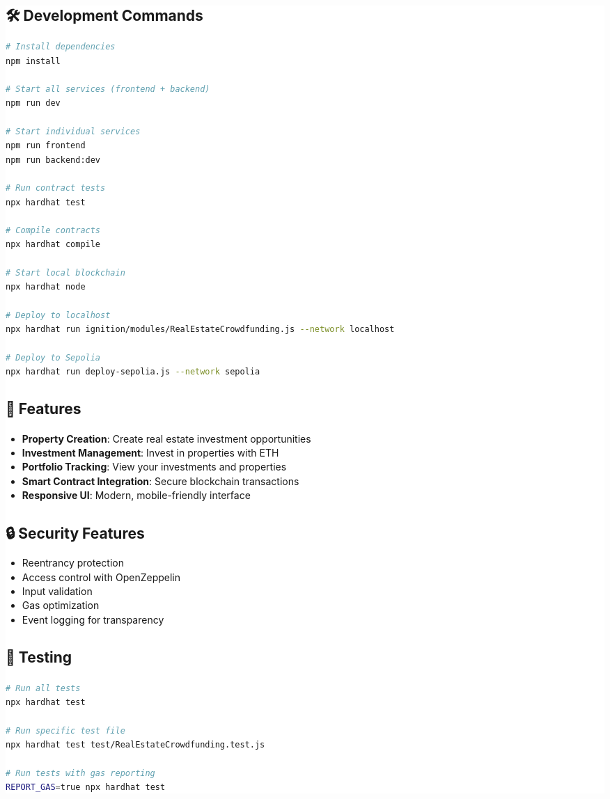## 🛠️ Development Commands

```bash
# Install dependencies
npm install

# Start all services (frontend + backend)
npm run dev

# Start individual services
npm run frontend
npm run backend:dev

# Run contract tests
npx hardhat test

# Compile contracts
npx hardhat compile

# Start local blockchain
npx hardhat node

# Deploy to localhost
npx hardhat run ignition/modules/RealEstateCrowdfunding.js --network localhost

# Deploy to Sepolia
npx hardhat run deploy-sepolia.js --network sepolia
```

## 📱 Features

- **Property Creation**: Create real estate investment opportunities
- **Investment Management**: Invest in properties with ETH
- **Portfolio Tracking**: View your investments and properties
- **Smart Contract Integration**: Secure blockchain transactions
- **Responsive UI**: Modern, mobile-friendly interface

## 🔒 Security Features

- Reentrancy protection
- Access control with OpenZeppelin
- Input validation
- Gas optimization
- Event logging for transparency

## 🧪 Testing

```bash
# Run all tests
npx hardhat test

# Run specific test file
npx hardhat test test/RealEstateCrowdfunding.test.js

# Run tests with gas reporting
REPORT_GAS=true npx hardhat test
```
